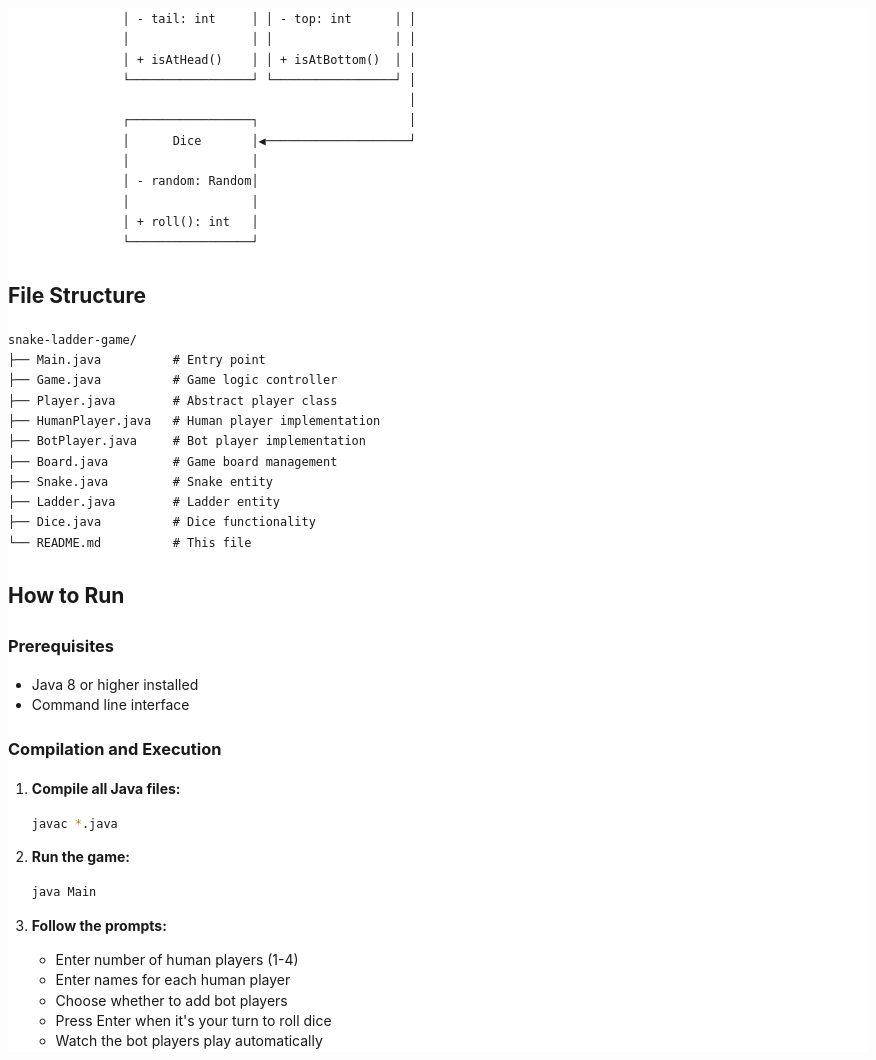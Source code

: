 ```
                │ - tail: int     │ │ - top: int      │ │
                │                 │ │                 │ │
                │ + isAtHead()    │ │ + isAtBottom()  │ │
                └─────────────────┘ └─────────────────┘ │
                                                        │
                ┌─────────────────┐                     │
                │      Dice       │◀────────────────────┘
                │                 │
                │ - random: Random│
                │                 │
                │ + roll(): int   │
                └─────────────────┘
```

##  File Structure

```
snake-ladder-game/
├── Main.java          # Entry point
├── Game.java          # Game logic controller
├── Player.java        # Abstract player class
├── HumanPlayer.java   # Human player implementation
├── BotPlayer.java     # Bot player implementation
├── Board.java         # Game board management
├── Snake.java         # Snake entity
├── Ladder.java        # Ladder entity
├── Dice.java          # Dice functionality
└── README.md          # This file
```

##  How to Run

### Prerequisites
- Java 8 or higher installed
- Command line interface

### Compilation and Execution

1. **Compile all Java files:**
   ```bash
   javac *.java
   ```

2. **Run the game:**
   ```bash
   java Main
   ```

3. **Follow the prompts:**
   - Enter number of human players (1-4)
   - Enter names for each human player
   - Choose whether to add bot players
   - Press Enter when it's your turn to roll dice
   - Watch the bot players play automatically
